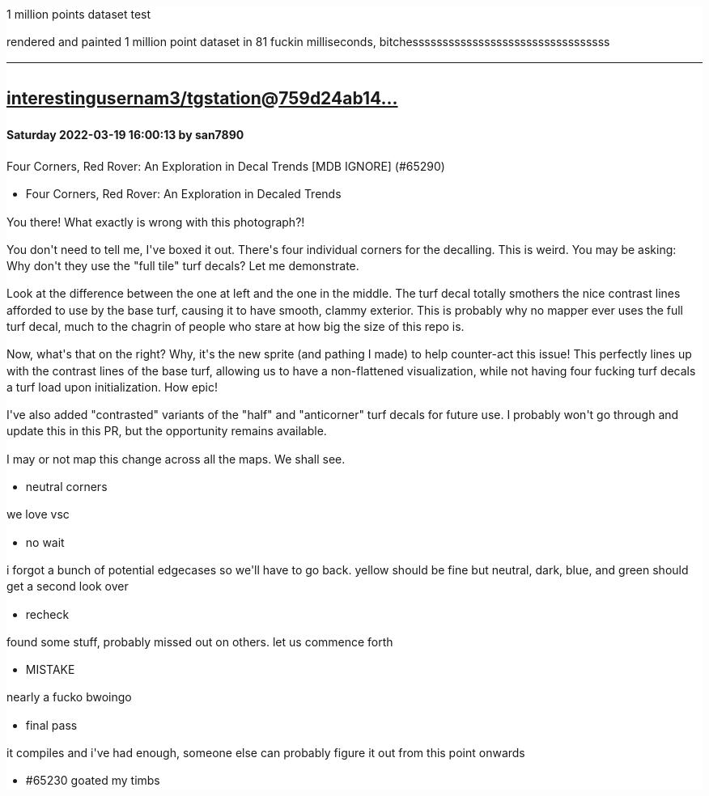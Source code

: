 1 million points dataset test

rendered and painted 1 million point dataset in 81 fuckin milliseconds, bitchesssssssssssssssssssssssssssssssss

---
## [interestingusernam3/tgstation](https://github.com/interestingusernam3/tgstation)@[759d24ab14...](https://github.com/interestingusernam3/tgstation/commit/759d24ab14af0ab22ae9642e9190c3db91e16516)
#### Saturday 2022-03-19 16:00:13 by san7890

Four Corners, Red Rover: An Exploration in Decal Trends [MDB IGNORE] (#65290)

* Four Corners, Red Rover: An Exploration in Decaled Trends

You there! What exactly is wrong with this photograph?!

You don't need to tell me, I've boxed it out. There's four individual corners for the decalling. This is weird. You may be asking: Why don't they use the "full tile" turf decals? Let me demonstrate.

Look at the difference between the one at left and the one in the middle. The turf decal totally smothers the nice contrast lines afforded to use by the base turf, causing it to have smooth, clammy exterior. This is probably why no mapper ever uses the full turf decal, much to the chagrin of people who stare at how big the size of this repo is.

Now, what's that on the right? Why, it's the new sprite (and pathing I made) to help counter-act this issue! This perfectly lines up with the contrast lines of the base turf, allowing us to have a non-flattened visualization, while not having four fucking turf decals a turf load upon initialization. How epic!

I've also added "contrasted" variants of the "half" and "anticorner" turf decals for future use. I probably won't go through and update this in this PR, but the opportunity remains available.

I may or not map this change across all the maps. We shall see.

* neutral corners

we love vsc

* no wait

i forgot a bunch of potential edgecases so we'll have to go back. yellow should be fine but neutral, dark, blue, and green should get a second look over

* recheck

found some stuff, probably missed out on others. let us commence forth

* MISTAKE

nearly a fucko bwoingo

* final pass

it compiles and i've had enough, someone else can probably figure it out from this point onwards

* #65230 goated my timbs

